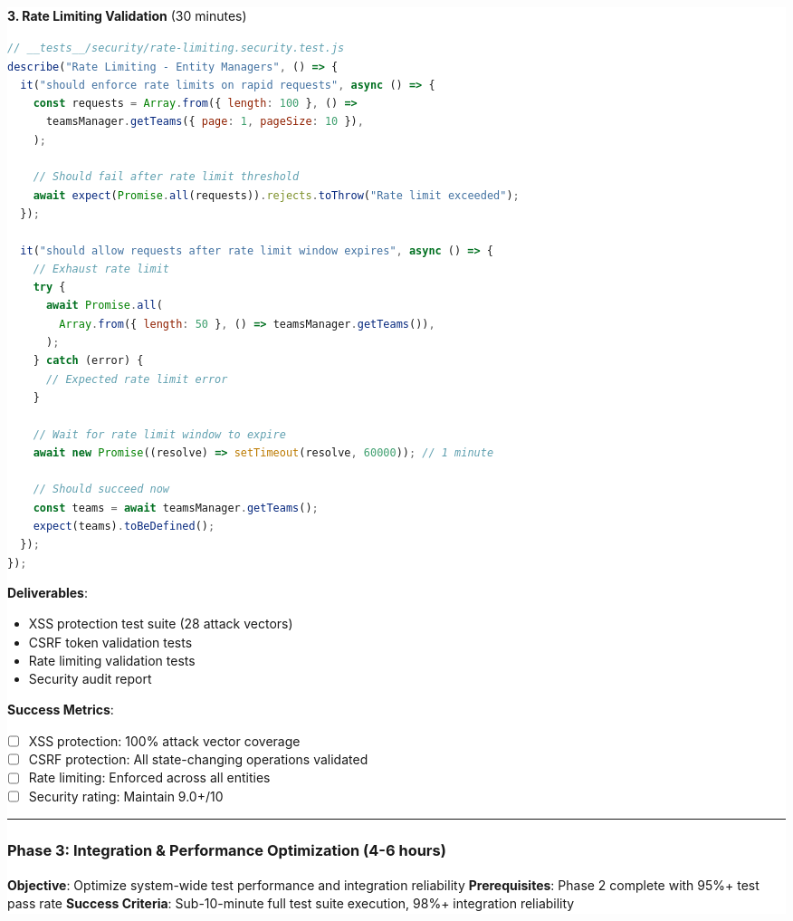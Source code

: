 **3. Rate Limiting Validation** (30 minutes)

```javascript
// __tests__/security/rate-limiting.security.test.js
describe("Rate Limiting - Entity Managers", () => {
  it("should enforce rate limits on rapid requests", async () => {
    const requests = Array.from({ length: 100 }, () =>
      teamsManager.getTeams({ page: 1, pageSize: 10 }),
    );

    // Should fail after rate limit threshold
    await expect(Promise.all(requests)).rejects.toThrow("Rate limit exceeded");
  });

  it("should allow requests after rate limit window expires", async () => {
    // Exhaust rate limit
    try {
      await Promise.all(
        Array.from({ length: 50 }, () => teamsManager.getTeams()),
      );
    } catch (error) {
      // Expected rate limit error
    }

    // Wait for rate limit window to expire
    await new Promise((resolve) => setTimeout(resolve, 60000)); // 1 minute

    // Should succeed now
    const teams = await teamsManager.getTeams();
    expect(teams).toBeDefined();
  });
});
```

**Deliverables**:

- XSS protection test suite (28 attack vectors)
- CSRF token validation tests
- Rate limiting validation tests
- Security audit report

**Success Metrics**:

- [ ] XSS protection: 100% attack vector coverage
- [ ] CSRF protection: All state-changing operations validated
- [ ] Rate limiting: Enforced across all entities
- [ ] Security rating: Maintain 9.0+/10

---

### Phase 3: Integration & Performance Optimization (4-6 hours)

**Objective**: Optimize system-wide test performance and integration reliability
**Prerequisites**: Phase 2 complete with 95%+ test pass rate
**Success Criteria**: Sub-10-minute full test suite execution, 98%+ integration reliability

